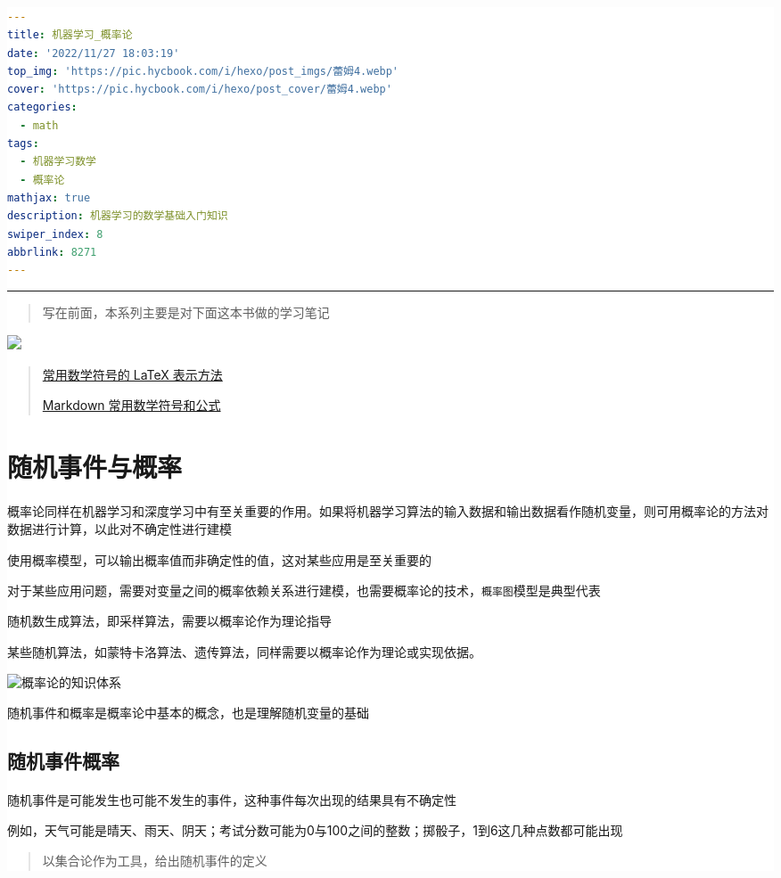```yaml
---
title: 机器学习_概率论
date: '2022/11/27 18:03:19'
top_img: 'https://pic.hycbook.com/i/hexo/post_imgs/蕾姆4.webp'
cover: 'https://pic.hycbook.com/i/hexo/post_cover/蕾姆4.webp'
categories:
  - math
tags:
  - 机器学习数学
  - 概率论
mathjax: true
description: 机器学习的数学基础入门知识
swiper_index: 8
abbrlink: 8271
---
```



---

> 写在前面，本系列主要是对下面这本书做的学习笔记

![](https://pic1.zhimg.com/80/v2-1a36e4e5fb49fe46e99ea3dfddaa9e54_720w.webp)


> [常用数学符号的 LaTeX 表示方法](http://www.mohu.org/info/symbols/symbols.htm)
>
> [Markdown 常用数学符号和公式](https://blog.csdn.net/qq_38253837/article/details/109923758)



# 随机事件与概率

概率论同样在机器学习和深度学习中有至关重要的作用。如果将机器学习算法的输入数据和输出数据看作随机变量，则可用概率论的方法对数据进行计算，以此对不确定性进行建模

使用概率模型，可以输出概率值而非确定性的值，这对某些应用是至关重要的

对于某些应用问题，需要对变量之间的概率依赖关系进行建模，也需要概率论的技术，`概率图`模型是典型代表

随机数生成算法，即采样算法，需要以概率论作为理论指导

某些随机算法，如蒙特卡洛算法、遗传算法，同样需要以概率论作为理论或实现依据。

![概率论的知识体系](https://pic.hycbook.com/i//hexo/bk_resources/math/机器学习_概率论/概率论的知识体系.webp)

随机事件和概率是概率论中基本的概念，也是理解随机变量的基础

## 随机事件概率

随机事件是可能发生也可能不发生的事件，这种事件每次出现的结果具有不确定性

例如，天气可能是晴天、雨天、阴天；考试分数可能为0与100之间的整数；掷骰子，1到6这几种点数都可能出现

> 以集合论作为工具，给出随机事件的定义
